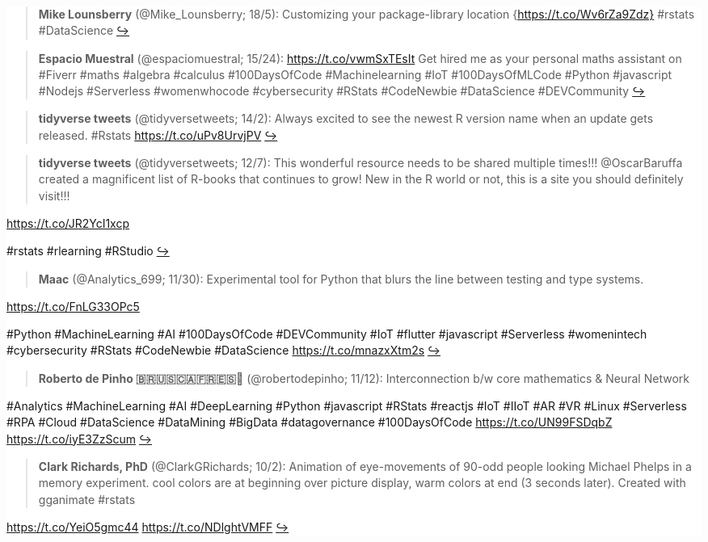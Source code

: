 


> **Mike Lounsberry** (@Mike_Lounsberry; 18/5): Customizing your package-library location  {https://t.co/Wv6rZa9Zdz} #rstats #DataScience  [&#8618;](https://twitter.com/dataandme/status/1320551282755670027)




> **Espacio Muestral** (@espaciomuestral; 15/24): https://t.co/vwmSxTEsIt Get hired me as your personal maths assistant on #Fiverr #maths #algebra #calculus 
#100DaysOfCode #Machinelearning #IoT #100DaysOfMLCode #Python #javascript #Nodejs #Serverless #womenwhocode #cybersecurity #RStats #CodeNewbie #DataScience #DEVCommunity  [&#8618;](https://twitter.com/dataandme/status/1320501049602560001)




> **tidyverse tweets** (@tidyversetweets; 14/2): Always excited to see the newest R version name when an update gets released. #Rstats https://t.co/uPv8UrvjPV  [&#8618;](https://twitter.com/dataandme/status/1320507523925897217)




> **tidyverse tweets** (@tidyversetweets; 12/7): This wonderful resource needs to be shared multiple times!!! @OscarBaruffa created a magnificent list of R-books that continues to grow! New in the R world or not, this is a site you should definitely visit!!!
 
https://t.co/JR2YcI1xcp
>
#rstats #rlearning #RStudio  [&#8618;](https://twitter.com/dataandme/status/1320529482780999680)




> **Maac** (@Analytics_699; 11/30): Experimental tool for Python that blurs the line between testing and type systems.
>
https://t.co/FnLG33OPc5
>
#Python #MachineLearning #AI #100DaysOfCode #DEVCommunity #IoT #flutter #javascript #Serverless #womenintech #cybersecurity #RStats #CodeNewbie #DataScience https://t.co/mnazxXtm2s  [&#8618;](https://twitter.com/dataandme/status/1320556001829924864)




> **Roberto de Pinho 🇧🇷🇺🇸🇨🇦🇫🇷🇪🇸🏴** (@robertodepinho; 11/12): Interconnection b/w core mathematics &amp; Neural Network 
>
#Analytics #MachineLearning #AI #DeepLearning #Python #javascript #RStats #reactjs #IoT #IIoT #AR #VR #Linux #Serverless #RPA #Cloud #DataScience #DataMining #BigData #datagovernance #100DaysOfCode https://t.co/UN99FSDqbZ https://t.co/iyE3ZzScum  [&#8618;](https://twitter.com/dataandme/status/1320513354985803783)




> **Clark Richards, PhD** (@ClarkGRichards; 10/2): Animation of eye-movements of 90-odd people looking Michael Phelps in a memory experiment. cool colors are at beginning over picture display, warm colors at end (3 seconds later). Created with gganimate #rstats
>
https://t.co/YeiO5gmc44 https://t.co/NDlghtVMFF  [&#8618;](https://twitter.com/dataandme/status/1320513850593202176)
